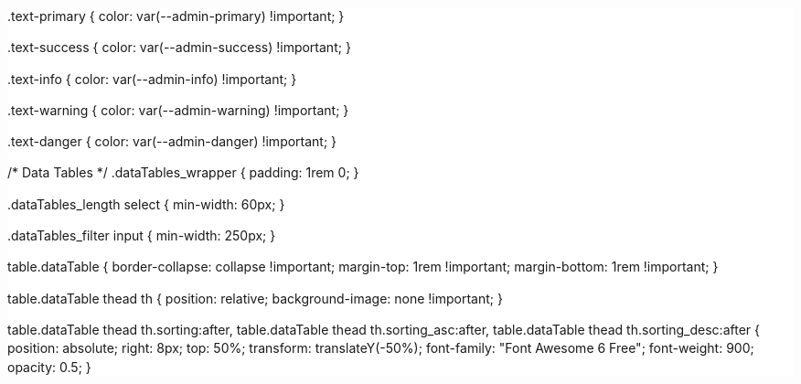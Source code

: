 .text-primary {
    color: var(--admin-primary) !important;
}

.text-success {
    color: var(--admin-success) !important;
}

.text-info {
    color: var(--admin-info) !important;
}

.text-warning {
    color: var(--admin-warning) !important;
}

.text-danger {
    color: var(--admin-danger) !important;
}

/* Data Tables */
.dataTables_wrapper {
    padding: 1rem 0;
}

.dataTables_length select {
    min-width: 60px;
}

.dataTables_filter input {
    min-width: 250px;
}

table.dataTable {
    border-collapse: collapse !important;
    margin-top: 1rem !important;
    margin-bottom: 1rem !important;
}

table.dataTable thead th {
    position: relative;
    background-image: none !important;
}

table.dataTable thead th.sorting:after,
table.dataTable thead th.sorting_asc:after,
table.dataTable thead th.sorting_desc:after {
    position: absolute;
    right: 8px;
    top: 50%;
    transform: translateY(-50%);
    font-family: "Font Awesome 6 Free";
    font-weight: 900;
    opacity: 0.5;
}
